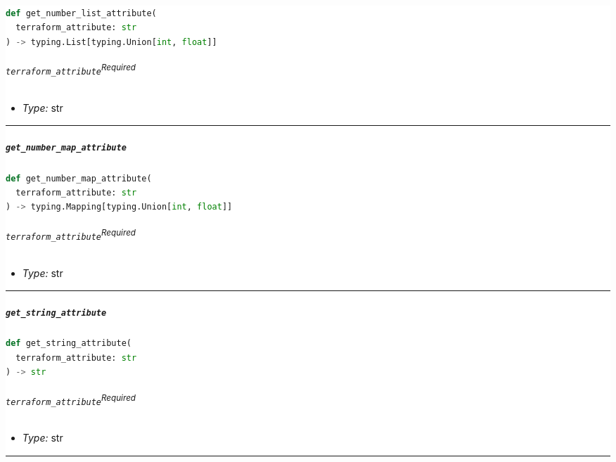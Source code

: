 ```python
def get_number_list_attribute(
  terraform_attribute: str
) -> typing.List[typing.Union[int, float]]
```

###### `terraform_attribute`<sup>Required</sup> <a name="terraform_attribute" id="rhizo-co-terraform-provider-oci.dataOciWaasCertificates.DataOciWaasCertificatesCertificatesExtensionsOutputReference.getNumberListAttribute.parameter.terraformAttribute"></a>

- *Type:* str

---

##### `get_number_map_attribute` <a name="get_number_map_attribute" id="rhizo-co-terraform-provider-oci.dataOciWaasCertificates.DataOciWaasCertificatesCertificatesExtensionsOutputReference.getNumberMapAttribute"></a>

```python
def get_number_map_attribute(
  terraform_attribute: str
) -> typing.Mapping[typing.Union[int, float]]
```

###### `terraform_attribute`<sup>Required</sup> <a name="terraform_attribute" id="rhizo-co-terraform-provider-oci.dataOciWaasCertificates.DataOciWaasCertificatesCertificatesExtensionsOutputReference.getNumberMapAttribute.parameter.terraformAttribute"></a>

- *Type:* str

---

##### `get_string_attribute` <a name="get_string_attribute" id="rhizo-co-terraform-provider-oci.dataOciWaasCertificates.DataOciWaasCertificatesCertificatesExtensionsOutputReference.getStringAttribute"></a>

```python
def get_string_attribute(
  terraform_attribute: str
) -> str
```

###### `terraform_attribute`<sup>Required</sup> <a name="terraform_attribute" id="rhizo-co-terraform-provider-oci.dataOciWaasCertificates.DataOciWaasCertificatesCertificatesExtensionsOutputReference.getStringAttribute.parameter.terraformAttribute"></a>

- *Type:* str

---

